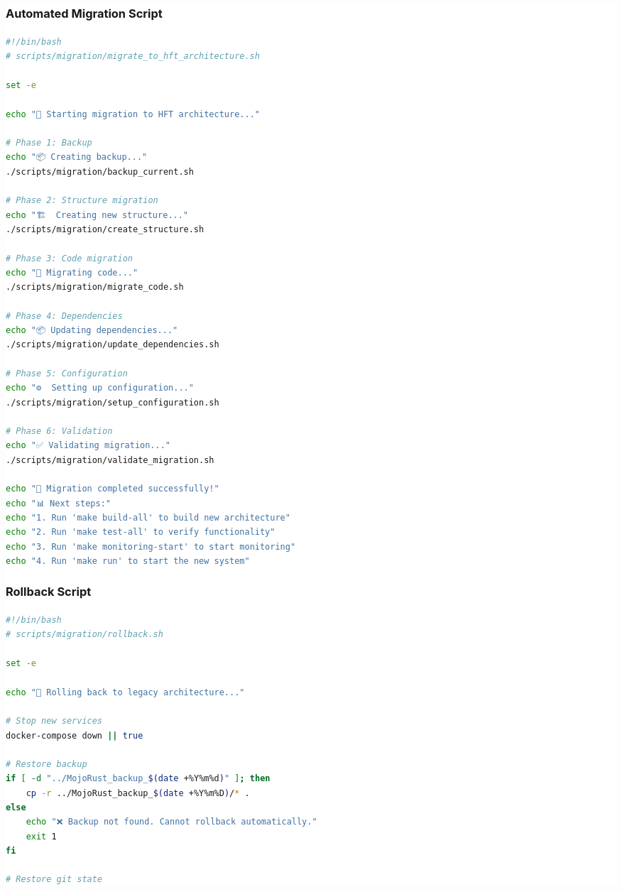### Automated Migration Script

```bash
#!/bin/bash
# scripts/migration/migrate_to_hft_architecture.sh

set -e

echo "🚀 Starting migration to HFT architecture..."

# Phase 1: Backup
echo "📦 Creating backup..."
./scripts/migration/backup_current.sh

# Phase 2: Structure migration
echo "🏗️  Creating new structure..."
./scripts/migration/create_structure.sh

# Phase 3: Code migration
echo "📝 Migrating code..."
./scripts/migration/migrate_code.sh

# Phase 4: Dependencies
echo "📦 Updating dependencies..."
./scripts/migration/update_dependencies.sh

# Phase 5: Configuration
echo "⚙️  Setting up configuration..."
./scripts/migration/setup_configuration.sh

# Phase 6: Validation
echo "✅ Validating migration..."
./scripts/migration/validate_migration.sh

echo "🎉 Migration completed successfully!"
echo "📊 Next steps:"
echo "1. Run 'make build-all' to build new architecture"
echo "2. Run 'make test-all' to verify functionality"
echo "3. Run 'make monitoring-start' to start monitoring"
echo "4. Run 'make run' to start the new system"
```

### Rollback Script

```bash
#!/bin/bash
# scripts/migration/rollback.sh

set -e

echo "🔄 Rolling back to legacy architecture..."

# Stop new services
docker-compose down || true

# Restore backup
if [ -d "../MojoRust_backup_$(date +%Y%m%d)" ]; then
    cp -r ../MojoRust_backup_$(date +%Y%m%D)/* .
else
    echo "❌ Backup not found. Cannot rollback automatically."
    exit 1
fi

# Restore git state
```